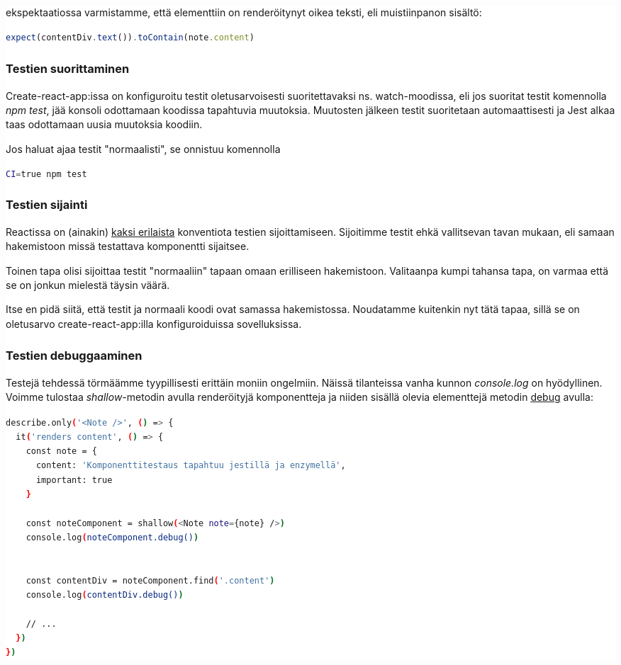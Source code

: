 ekspektaatiossa varmistamme, että elementtiin on renderöitynyt oikea teksti, eli muistiinpanon sisältö:

```js
expect(contentDiv.text()).toContain(note.content)
```

### Testien suorittaminen

Create-react-app:issa on konfiguroitu testit oletusarvoisesti suoritettavaksi ns. watch-moodissa, eli jos suoritat testit komennolla _npm test_, jää konsoli odottamaan koodissa tapahtuvia muutoksia. Muutosten jälkeen testit suoritetaan automaattisesti ja Jest alkaa taas odottamaan uusia muutoksia koodiin.

Jos haluat ajaa testit "normaalisti", se onnistuu komennolla

```bash
CI=true npm test
```

### Testien sijainti

Reactissa on (ainakin) [kaksi erilaista](https://medium.com/@JeffLombardJr/organizing-tests-in-jest-17fc431ff850) konventiota testien sijoittamiseen. Sijoitimme testit ehkä vallitsevan tavan mukaan, eli samaan hakemistoon missä testattava komponentti sijaitsee.

Toinen tapa olisi sijoittaa testit "normaaliin" tapaan omaan erilliseen hakemistoon. Valitaanpa kumpi tahansa tapa, on varmaa että se on jonkun mielestä täysin väärä.

Itse en pidä siitä, että testit ja normaali koodi ovat samassa hakemistossa. Noudatamme kuitenkin nyt tätä tapaa, sillä se on oletusarvo create-react-app:illa konfiguroiduissa sovelluksissa.

### Testien debuggaaminen

Testejä tehdessä törmäämme tyypillisesti erittäin moniin ongelmiin. Näissä tilanteissa vanha kunnon _console.log_ on hyödyllinen. Voimme tulostaa _shallow_-metodin avulla renderöityjä komponentteja ja niiden sisällä olevia elementtejä metodin [debug](http://airbnb.io/enzyme/docs/api/ShallowWrapper/debug.html) avulla:

```bash
describe.only('<Note />', () => {
  it('renders content', () => {
    const note = {
      content: 'Komponenttitestaus tapahtuu jestillä ja enzymellä',
      important: true
    }

    const noteComponent = shallow(<Note note={note} />)
    console.log(noteComponent.debug())


    const contentDiv = noteComponent.find('.content')
    console.log(contentDiv.debug())

    // ...
  })
})
```

